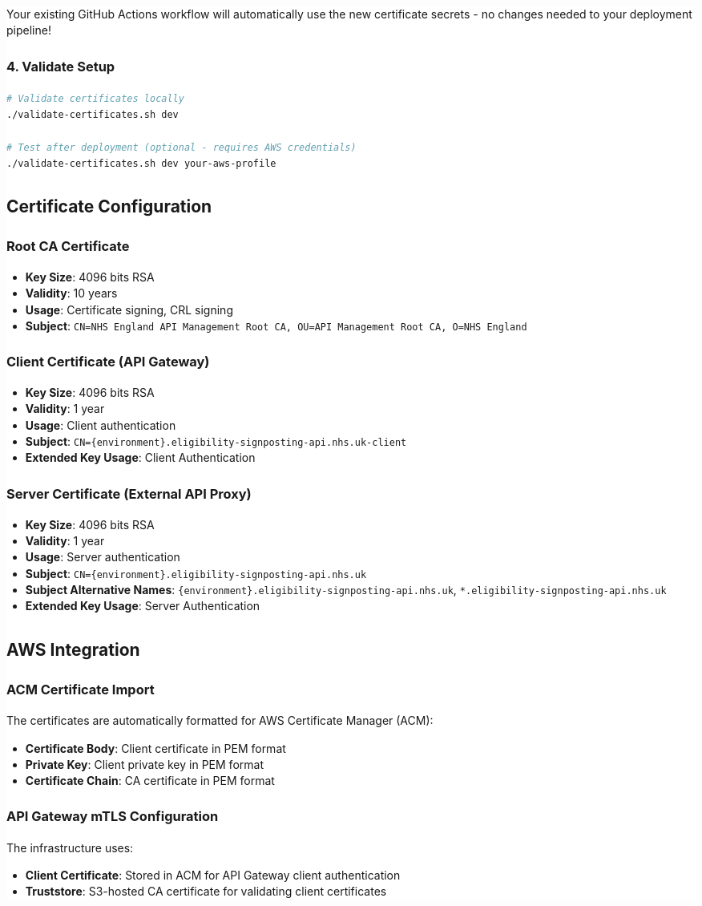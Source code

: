 Your existing GitHub Actions workflow will automatically use the new certificate secrets - no changes needed to your deployment pipeline!

### 4. Validate Setup

```bash
# Validate certificates locally
./validate-certificates.sh dev

# Test after deployment (optional - requires AWS credentials)
./validate-certificates.sh dev your-aws-profile
```

## Certificate Configuration

### Root CA Certificate
- **Key Size**: 4096 bits RSA
- **Validity**: 10 years
- **Usage**: Certificate signing, CRL signing
- **Subject**: `CN=NHS England API Management Root CA, OU=API Management Root CA, O=NHS England`

### Client Certificate (API Gateway)
- **Key Size**: 4096 bits RSA
- **Validity**: 1 year
- **Usage**: Client authentication
- **Subject**: `CN={environment}.eligibility-signposting-api.nhs.uk-client`
- **Extended Key Usage**: Client Authentication

### Server Certificate (External API Proxy)
- **Key Size**: 4096 bits RSA
- **Validity**: 1 year
- **Usage**: Server authentication
- **Subject**: `CN={environment}.eligibility-signposting-api.nhs.uk`
- **Subject Alternative Names**: `{environment}.eligibility-signposting-api.nhs.uk`, `*.eligibility-signposting-api.nhs.uk`
- **Extended Key Usage**: Server Authentication

## AWS Integration

### ACM Certificate Import
The certificates are automatically formatted for AWS Certificate Manager (ACM):

- **Certificate Body**: Client certificate in PEM format
- **Private Key**: Client private key in PEM format
- **Certificate Chain**: CA certificate in PEM format

### API Gateway mTLS Configuration
The infrastructure uses:
- **Client Certificate**: Stored in ACM for API Gateway client authentication
- **Truststore**: S3-hosted CA certificate for validating client certificates

